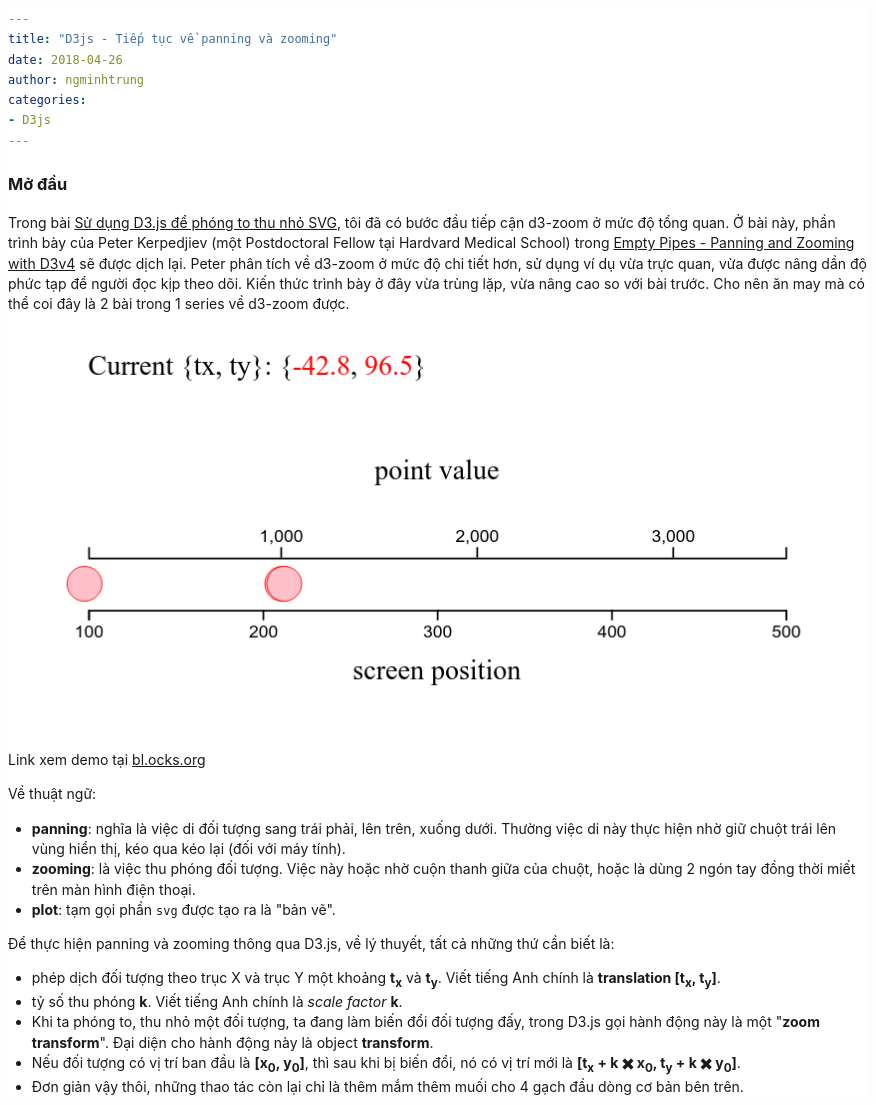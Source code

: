 ```yaml
---
title: "D3js - Tiếp tục về panning và zooming"
date: 2018-04-26
author: ngminhtrung
categories:
- D3js
---
```


### Mở đầu

Trong bài [Sử dụng D3.js để phóng to thu nhỏ SVG](https://travisnguyen.net/D3js/2018/04/23/d3js-drag-zoom-slider/), tôi đã có bước đầu tiếp cận d3-zoom ở mức độ tổng quan. Ở bài này, phần trình bày của Peter Kerpedjiev (một Postdoctoral Fellow tại Hardvard Medical School) trong [Empty Pipes - Panning and Zooming with D3v4](http://emptypipes.org/2016/07/03/d3-panning-and-zooming/) sẽ được dịch lại. Peter phân tích về d3-zoom ở mức độ chi tiết hơn, sử dụng ví dụ vừa trực quan, vừa được nâng dần độ phức tạp để người đọc kịp theo dõi. Kiến thức trình bày ở đây vừa trùng lặp, vừa nâng cao so với bài trước. Cho nên ăn may mà có thể coi đây là 2 bài trong 1 series về d3-zoom được.

![Figure05](image005.gif)

Link xem demo tại [bl.ocks.org](https://bl.ocks.org/ngminhtrung/6c354a3d5075f41fa7db51b896d1595a)

Về thuật ngữ:
- **panning**: nghĩa là việc di đối tượng sang trái phải, lên trên, xuống dưới. Thường việc di này thực hiện nhờ giữ chuột trái lên vùng hiển thị, kéo qua kéo lại (đối với máy tính).
- **zooming**: là việc thu phóng đối tượng. Việc này hoặc nhờ cuộn thanh giữa của chuột, hoặc là dùng 2 ngón tay đồng thời miết trên màn hình điện thoại.
- **plot**: tạm gọi phần `svg` được tạo ra là "bản vẽ".

Để thực hiện panning và zooming thông qua D3.js, về lý thuyết, tất cả những thứ cần biết là:
- phép dịch đối tượng theo trục X và trục Y một khoảng **t<sub>x</sub>** và **t<sub>y</sub>**. Viết tiếng Anh chính là **translation [t<sub>x</sub>, t<sub>y</sub>]**.
- tỷ số thu phóng **k**. Viết tiếng Anh chính là *scale factor* **k**.
- Khi ta phóng to, thu nhỏ một đối tượng, ta đang làm biến đổi đối tượng đấy, trong D3.js gọi hành động này là một "**zoom transform**". Đại diện cho hành động này là object **transform**.
- Nếu đối tượng có vị trí ban đầu là **[x<sub>0</sub>, y<sub>0</sub>]**, thì sau khi bị biến đổi, nó có vị trí mới là **[t<sub>x</sub> + k ✖️ x<sub>0</sub>, t<sub>y</sub> + k ✖️ y<sub>0</sub>]**.
- Đơn giản vậy thôi, những thao tác còn lại chỉ là thêm mắm thêm muối cho 4 gạch đầu dòng cơ bản bên trên.

